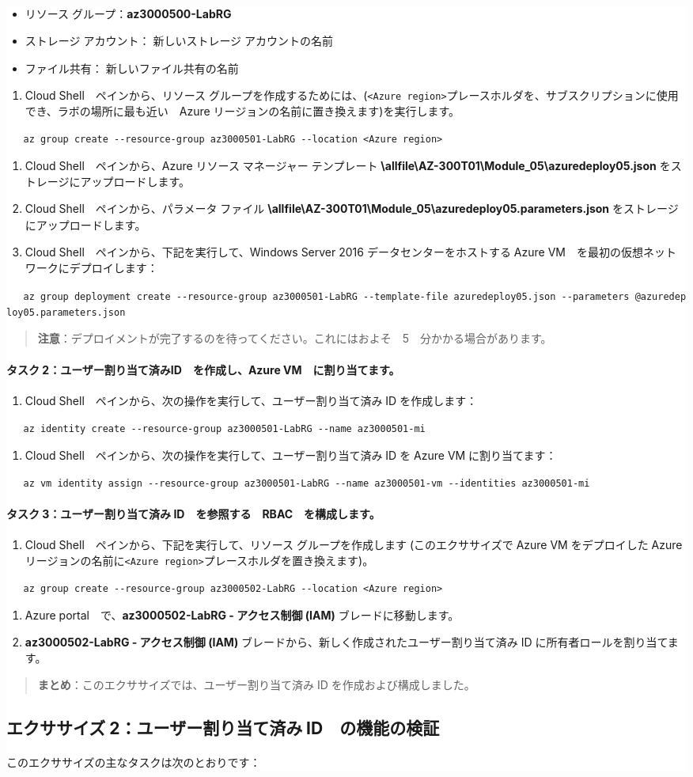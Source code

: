    - リソース グループ：**az3000500-LabRG**

   - ストレージ アカウント： 新しいストレージ アカウントの名前

   - ファイル共有： 新しいファイル共有の名前

1. Cloud Shell　ペインから、リソース グループを作成するためには、(`<Azure region>`プレースホルダを、サブスクリプションに使用でき、ラボの場所に最も近い　Azure リージョンの名前に置き換えます)を実行します。

```
   az group create --resource-group az3000501-LabRG --location <Azure region>
```

1. Cloud Shell　ペインから、Azure リソース マネージャー テンプレート **\\allfile\\AZ-300T01\\Module_05\\azuredeploy05.json** をストレージにアップロードします。

1. Cloud Shell　ペインから、パラメータ ファイル **\\allfile\\AZ-300T01\\Module_05\\azuredeploy05.parameters.json** をストレージにアップロードします。

1. Cloud Shell　ペインから、下記を実行して、Windows Server 2016 データセンターをホストする Azure VM　を最初の仮想ネットワークにデプロイします：

```
   az group deployment create --resource-group az3000501-LabRG --template-file azuredeploy05.json --parameters @azuredeploy05.parameters.json
```

   > **注意**：デプロイメントが完了するのを待ってください。これにはおよそ　5　分かかる場合があります。

#### タスク 2：ユーザー割り当て済みID　を作成し、Azure VM　に割り当てます。

1. Cloud Shell　ペインから、次の操作を実行して、ユーザー割り当て済み ID を作成します：

```
   az identity create --resource-group az3000501-LabRG --name az3000501-mi
```

1. Cloud Shell　ペインから、次の操作を実行して、ユーザー割り当て済み ID を Azure VM に割り当てます：

```
   az vm identity assign --resource-group az3000501-LabRG --name az3000501-vm --identities az3000501-mi
```

#### タスク 3：ユーザー割り当て済み ID　を参照する　RBAC　を構成します。

1. Cloud Shell　ペインから、下記を実行して、リソース グループを作成します (このエクササイズで Azure VM をデプロイした Azure リージョンの名前に`<Azure region>`プレースホルダを置き換えます)。

```
   az group create --resource-group az3000502-LabRG --location <Azure region>
```

1. Azure portal　で、**az3000502-LabRG - アクセス制御 (IAM)** ブレードに移動します。

1. **az3000502-LabRG - アクセス制御 (IAM)** ブレードから、新しく作成されたユーザー割り当て済み ID に所有者ロールを割り当てます。

> **まとめ**：このエクササイズでは、ユーザー割り当て済み ID を作成および構成しました。

## エクササイズ 2：ユーザー割り当て済み ID　の機能の検証

このエクササイズの主なタスクは次のとおりです：
